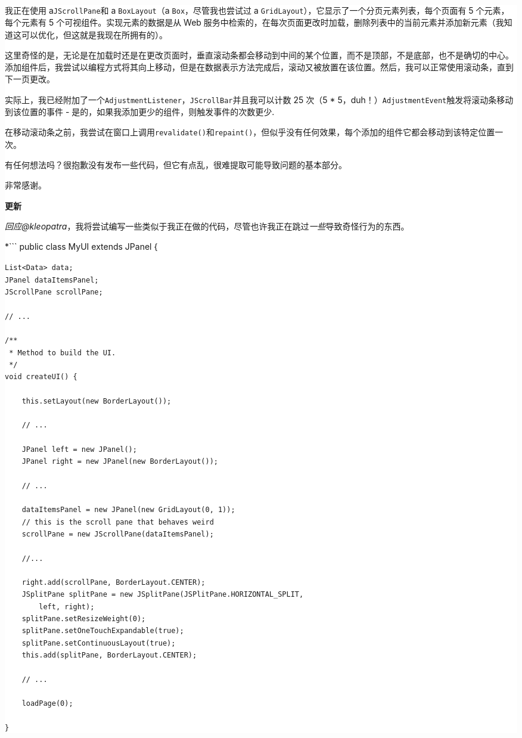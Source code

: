 我正在使用 a`JScrollPane`和 a `BoxLayout`（a `Box`，尽管我也尝试过 a `GridLayout`），它显示了一个分页元素列表，每个页面有 5 个元素，每个元素有 5 个可视组件。实现元素的数据是从 Web 服务中检索的，在每次页面更改时加载，删除列表中的当前元素并添加新元素（我知道这可以优化，但这就是我现在所拥有的）。

这里奇怪的是，无论是在加载时还是在更改页面时，垂直滚动条都会移动到中间的某个位置，而不是顶部，不是底部，也不是确切的中心。添加组件后，我尝试以编程方式将其向上移动，但是在数据表示方法完成后，滚动又被放置在该位置。然后，我可以正常使用滚动条，直到下一页更改。

实际上，我已经附加了一个`AdjustmentListener`，`JScrollBar`并且我可以计数 25 次（5 * 5，duh！）`AdjustmentEvent`触发将滚动条移动到该位置的事件 - 是的，如果我添加更少的组件，则触发事件的次数更少.

在移动滚动条之前，我尝试在窗口上调用`revalidate()`和`repaint()`，但似乎没有任何效果，每个添加的组件它都会移动到该特定位置一次。

有任何想法吗？很抱歉没有发布一些代码，但它有点乱，很难提取可能导致问题的基本部分。

非常感谢。

**更新**

*回应@kleopatra*，我将尝试编写一些类似于我正在做的代码，尽管也许我正在跳过*一些*导致奇怪行为的东西。

 *```
public class MyUI extends JPanel {

    List<Data> data;
    JPanel dataItemsPanel;
    JScrollPane scrollPane;

    // ...

    /**
     * Method to build the UI.
     */
    void createUI() {

        this.setLayout(new BorderLayout());

        // ...

        JPanel left = new JPanel();
        JPanel right = new JPanel(new BorderLayout());

        // ...

        dataItemsPanel = new JPanel(new GridLayout(0, 1));
        // this is the scroll pane that behaves weird
        scrollPane = new JScrollPane(dataItemsPanel);

        //...

        right.add(scrollPane, BorderLayout.CENTER);
        JSplitPane splitPane = new JSplitPane(JSPlitPane.HORIZONTAL_SPLIT,
            left, right);
        splitPane.setResizeWeight(0);
        splitPane.setOneTouchExpandable(true);
        splitPane.setContinuousLayout(true);
        this.add(splitPane, BorderLayout.CENTER);

        // ...

        loadPage(0);

    }
